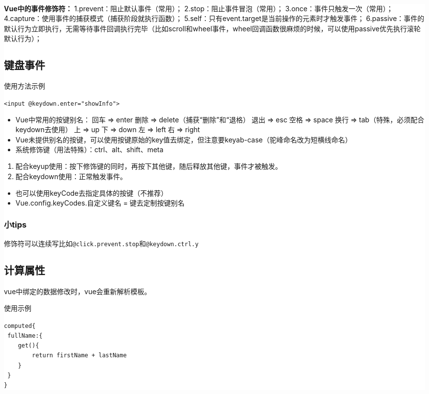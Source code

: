 

**Vue中的事件修饰符：**
1.prevent：阻止默认事件（常用）；
2.stop：阻止事件冒泡（常用）；
3.once：事件只触发一次（常用）；
4.capture：使用事件的捕获模式（捕获阶段就执行函数）；
5.self：只有event.target是当前操作的元素时才触发事件；
6.passive：事件的默认行为立即执行，无需等待事件回调执行完毕（比如scroll和wheel事件，wheel回调函数很麻烦的时候，可以使用passive优先执行滚轮默认行为）；

## 键盘事件

使用方法示例

```vue
<input @keydown.enter="showInfo">
```

* Vue中常用的按键别名：
  回车 => enter
  删除 => delete（捕获“删除”和“退格）
  退出 => esc
  空格 => space
  换行 => tab（特殊，必须配合keydown去使用）
  上 => up
  下 => down
  左 => left
  右 => right
* Vue未提供别名的按键，可以使用按键原始的key值去绑定，但注意要keyab-case（驼峰命名改为短横线命名）
* 系统修饰键（用法特殊）：ctrl、alt、shift、meta

1. 配合keyup使用：按下修饰键的同时，再按下其他键，随后释放其他键，事件才被触发。
2. 配合keydown使用：正常触发事件。

* 也可以使用keyCode去指定具体的按键（不推荐）
* Vue.config.keyCodes.自定义键名 = 键去定制按键别名

### 小tips

修饰符可以连续写比如`@click.prevent.stop`和`@keydown.ctrl.y`

## 计算属性

vue中绑定的数据修改时，vue会重新解析模板。

使用示例

```
computed{
 fullName:{
 	get(){
 		return firstName + lastName
 	}
 }
}
```
